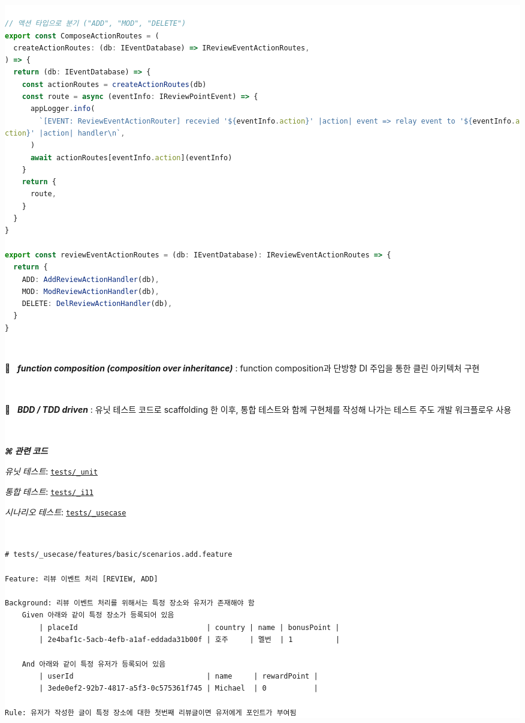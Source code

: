 ```ts

// 액션 타입으로 분기 ("ADD", "MOD", "DELETE")
export const ComposeActionRoutes = (
  createActionRoutes: (db: IEventDatabase) => IReviewEventActionRoutes,
) => {
  return (db: IEventDatabase) => {
    const actionRoutes = createActionRoutes(db)
    const route = async (eventInfo: IReviewPointEvent) => {
      appLogger.info(
        `[EVENT: ReviewEventActionRouter] recevied '${eventInfo.action}' |action| event => relay event to '${eventInfo.action}' |action| handler\n`,
      )
      await actionRoutes[eventInfo.action](eventInfo)
    }
    return {
      route,
    }
  }
}

export const reviewEventActionRoutes = (db: IEventDatabase): IReviewEventActionRoutes => {
  return {
    ADD: AddReviewActionHandler(db),
    MOD: ModReviewActionHandler(db),
    DELETE: DelReviewActionHandler(db),
  }
}
```

<br/>

🎯 &nbsp; **_function composition (composition over inheritance)_** : function composition과 단방향 DI 주입을 통한 클린 아키텍처 구현

<br/>

🎯 &nbsp; **_BDD / TDD driven_** : 유닛 테스트 코드로 scaffolding 한 이후, 통합 테스트와 함께 구현체를 작성해 나가는 테스트 주도 개발 워크플로우 사용

<br/>

**_⌘ 관련 코드_**

_유닛 테스트_: [`tests/_unit`](https://github.com/portfolio-y0711/reward_backend/tree/main/tests/_unit)

_통합 테스트_: [`tests/_i11`](https://github.com/portfolio-y0711/reward_backend/tree/main/tests/_i11)

_시나리오 테스트_: [`tests/_usecase`](https://github.com/portfolio-y0711/reward_backend/tree/main/tests/_usecase)

<br/>

```Cucumber
# tests/_usecase/features/basic/scenarios.add.feature

Feature: 리뷰 이벤트 처리 [REVIEW, ADD]

Background: 리뷰 이벤트 처리를 위해서는 특정 장소와 유저가 존재해야 함
    Given 아래와 같이 특정 장소가 등록되어 있음
        | placeId                              | country | name | bonusPoint |
        | 2e4baf1c-5acb-4efb-a1af-eddada31b00f | 호주     | 멜번  | 1          |

    And 아래와 같이 특정 유저가 등록되어 있음
        | userId                               | name     | rewardPoint |
        | 3ede0ef2-92b7-4817-a5f3-0c575361f745 | Michael  | 0           |

Rule: 유저가 작성한 글이 특정 장소에 대한 첫번째 리뷰글이면 유저에게 포인트가 부여됨

```